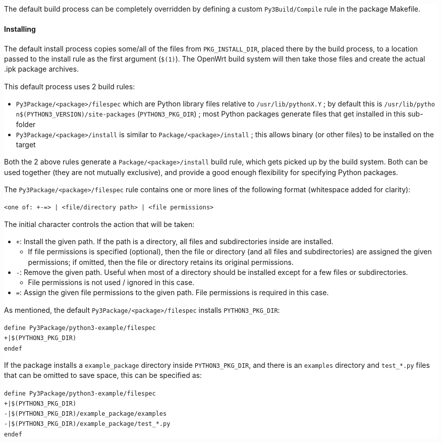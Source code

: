 The default build process can be completely overridden by defining a custom `Py3Build/Compile` rule in the package Makefile.

#### Installing

The default install process copies some/all of the files from `PKG_INSTALL_DIR`, placed there by the build process, to a location passed to the install rule as the first argument (`$(1)`). The OpenWrt build system will then take those files and create the actual .ipk package archives.

This default process uses 2 build rules:
* `Py3Package/<package>/filespec` which are Python library files relative to `/usr/lib/pythonX.Y` ; by default this is `/usr/lib/python$(PYTHON3_VERSION)/site-packages` (`PYTHON3_PKG_DIR`) ; most Python packages generate files that get installed in this sub-folder
* `Py3Package/<package>/install` is similar to `Package/<package>/install` ; this allows binary (or other files) to be installed on the target

Both the 2 above rules generate a `Package/<package>/install` build rule, which gets picked up by the build system. Both can be used together (they are not mutually exclusive), and provide a good enough flexibility for specifying Python packages.

The `Py3Package/<package>/filespec` rule contains one or more lines of the following format (whitespace added for clarity):

```
<one of: +-=> | <file/directory path> | <file permissions>
```

The initial character controls the action that will be taken:

* `+`: Install the given path. If the path is a directory, all files and subdirectories inside are installed.
  * If file permissions is specified (optional), then the file or directory (and all files and subdirectories) are assigned the given permissions; if omitted, then the file or directory retains its original permissions.
* `-`: Remove the given path. Useful when most of a directory should be installed except for a few files or subdirectories.
  * File permissions is not used / ignored in this case.
* `=`: Assign the given file permissions to the given path. File permissions is required in this case.

As mentioned, the default `Py3Package/<package>/filespec` installs `PYTHON3_PKG_DIR`:

```
define Py3Package/python3-example/filespec
+|$(PYTHON3_PKG_DIR)
endef
```

If the package installs a `example_package` directory inside `PYTHON3_PKG_DIR`, and there is an `examples` directory and `test_*.py` files that can be omitted to save space, this can be specified as:

```
define Py3Package/python3-example/filespec
+|$(PYTHON3_PKG_DIR)
-|$(PYTHON3_PKG_DIR)/example_package/examples
-|$(PYTHON3_PKG_DIR)/example_package/test_*.py
endef
```

